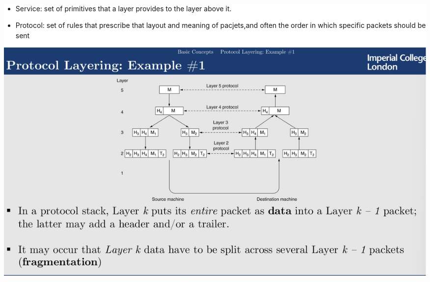 - Service: set of primitives that a layer provides to the layer above it.




- Protocol: set of rules that prescribe that layout and meaning of pacjets,and often the order in which specific packets should be sent









![slide37](../../../../../assets/Imperial/50005/lecture2-slide37.png)









